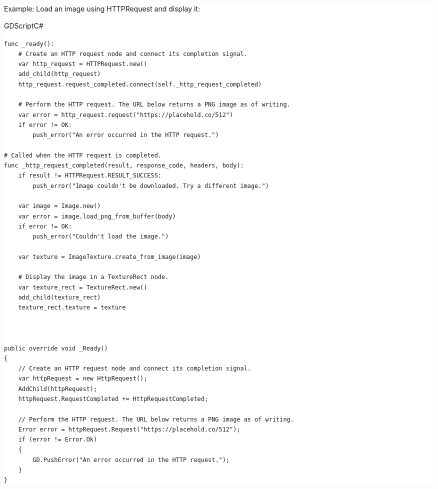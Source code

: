 Example: Load an image using HTTPRequest and display it:

GDScriptC#

    
    
    func _ready():
        # Create an HTTP request node and connect its completion signal.
        var http_request = HTTPRequest.new()
        add_child(http_request)
        http_request.request_completed.connect(self._http_request_completed)
    
        # Perform the HTTP request. The URL below returns a PNG image as of writing.
        var error = http_request.request("https://placehold.co/512")
        if error != OK:
            push_error("An error occurred in the HTTP request.")
    
    # Called when the HTTP request is completed.
    func _http_request_completed(result, response_code, headers, body):
        if result != HTTPRequest.RESULT_SUCCESS:
            push_error("Image couldn't be downloaded. Try a different image.")
    
        var image = Image.new()
        var error = image.load_png_from_buffer(body)
        if error != OK:
            push_error("Couldn't load the image.")
    
        var texture = ImageTexture.create_from_image(image)
    
        # Display the image in a TextureRect node.
        var texture_rect = TextureRect.new()
        add_child(texture_rect)
        texture_rect.texture = texture
    
    
    
    public override void _Ready()
    {
        // Create an HTTP request node and connect its completion signal.
        var httpRequest = new HttpRequest();
        AddChild(httpRequest);
        httpRequest.RequestCompleted += HttpRequestCompleted;
    
        // Perform the HTTP request. The URL below returns a PNG image as of writing.
        Error error = httpRequest.Request("https://placehold.co/512");
        if (error != Error.Ok)
        {
            GD.PushError("An error occurred in the HTTP request.");
        }
    }
    